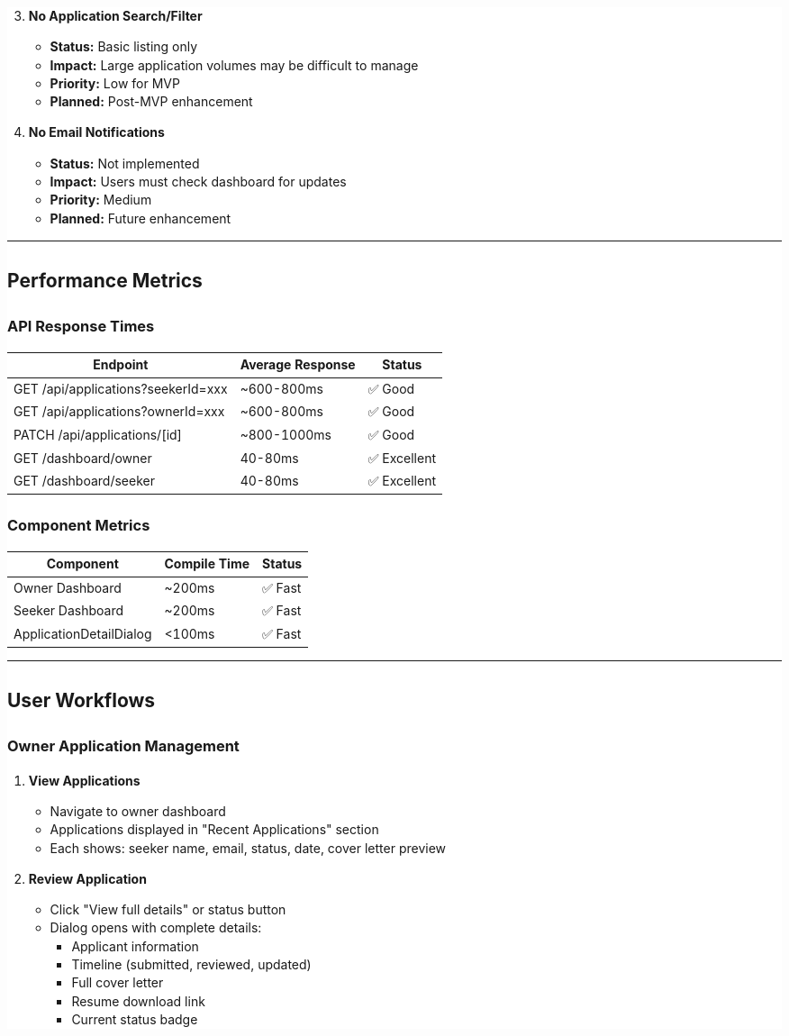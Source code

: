3. **No Application Search/Filter**
   - **Status:** Basic listing only
   - **Impact:** Large application volumes may be difficult to manage
   - **Priority:** Low for MVP
   - **Planned:** Post-MVP enhancement

4. **No Email Notifications**
   - **Status:** Not implemented
   - **Impact:** Users must check dashboard for updates
   - **Priority:** Medium
   - **Planned:** Future enhancement

---

## Performance Metrics

### API Response Times
| Endpoint | Average Response | Status |
|----------|-----------------|--------|
| GET /api/applications?seekerId=xxx | ~600-800ms | ✅ Good |
| GET /api/applications?ownerId=xxx | ~600-800ms | ✅ Good |
| PATCH /api/applications/[id] | ~800-1000ms | ✅ Good |
| GET /dashboard/owner | 40-80ms | ✅ Excellent |
| GET /dashboard/seeker | 40-80ms | ✅ Excellent |

### Component Metrics
| Component | Compile Time | Status |
|-----------|-------------|--------|
| Owner Dashboard | ~200ms | ✅ Fast |
| Seeker Dashboard | ~200ms | ✅ Fast |
| ApplicationDetailDialog | <100ms | ✅ Fast |

---

## User Workflows

### Owner Application Management
1. **View Applications**
   - Navigate to owner dashboard
   - Applications displayed in "Recent Applications" section
   - Each shows: seeker name, email, status, date, cover letter preview

2. **Review Application**
   - Click "View full details" or status button
   - Dialog opens with complete details:
     * Applicant information
     * Timeline (submitted, reviewed, updated)
     * Full cover letter
     * Resume download link
     * Current status badge
